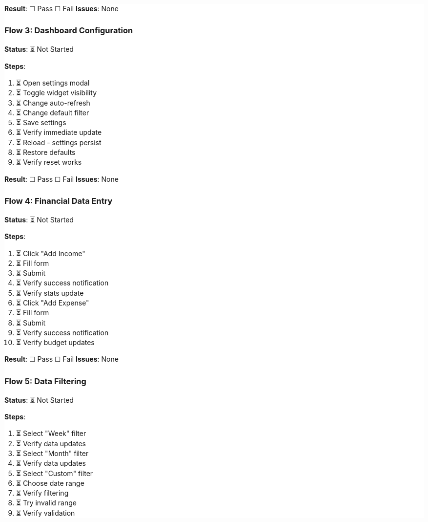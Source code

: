 **Result**: ☐ Pass ☐ Fail
**Issues**: None

### Flow 3: Dashboard Configuration

**Status**: ⏳ Not Started

**Steps**:
1. ⏳ Open settings modal
2. ⏳ Toggle widget visibility
3. ⏳ Change auto-refresh
4. ⏳ Change default filter
5. ⏳ Save settings
6. ⏳ Verify immediate update
7. ⏳ Reload - settings persist
8. ⏳ Restore defaults
9. ⏳ Verify reset works

**Result**: ☐ Pass ☐ Fail
**Issues**: None

### Flow 4: Financial Data Entry

**Status**: ⏳ Not Started

**Steps**:
1. ⏳ Click "Add Income"
2. ⏳ Fill form
3. ⏳ Submit
4. ⏳ Verify success notification
5. ⏳ Verify stats update
6. ⏳ Click "Add Expense"
7. ⏳ Fill form
8. ⏳ Submit
9. ⏳ Verify success notification
10. ⏳ Verify budget updates

**Result**: ☐ Pass ☐ Fail
**Issues**: None

### Flow 5: Data Filtering

**Status**: ⏳ Not Started

**Steps**:
1. ⏳ Select "Week" filter
2. ⏳ Verify data updates
3. ⏳ Select "Month" filter
4. ⏳ Verify data updates
5. ⏳ Select "Custom" filter
6. ⏳ Choose date range
7. ⏳ Verify filtering
8. ⏳ Try invalid range
9. ⏳ Verify validation
